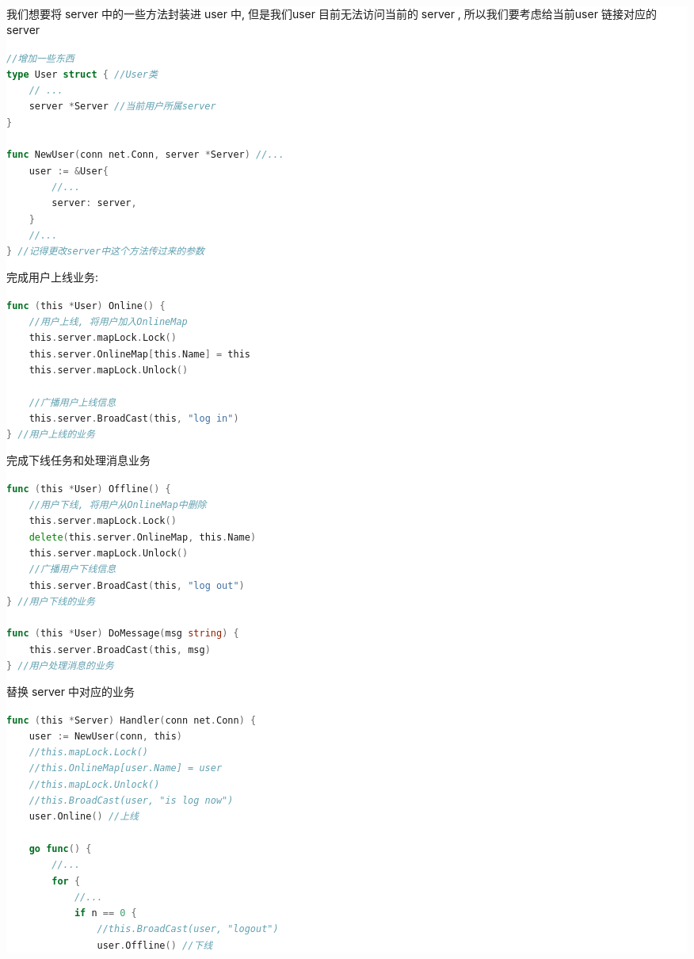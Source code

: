 我们想要将 server 中的一些方法封装进 user 中, 但是我们user 目前无法访问当前的 server , 所以我们要考虑给当前user 链接对应的 server

```go
//增加一些东西
type User struct { //User类
	// ...
	server *Server //当前用户所属server
}

func NewUser(conn net.Conn, server *Server) //...
	user := &User{
		//...
		server: server,
	}
	//...
} //记得更改server中这个方法传过来的参数
```



完成用户上线业务:

```go
func (this *User) Online() {
	//用户上线, 将用户加入OnlineMap
	this.server.mapLock.Lock()
	this.server.OnlineMap[this.Name] = this
	this.server.mapLock.Unlock()

	//广播用户上线信息
	this.server.BroadCast(this, "log in")
} //用户上线的业务
```

完成下线任务和处理消息业务

```go
func (this *User) Offline() {
	//用户下线, 将用户从OnlineMap中删除
	this.server.mapLock.Lock()
	delete(this.server.OnlineMap, this.Name)
	this.server.mapLock.Unlock()
	//广播用户下线信息
	this.server.BroadCast(this, "log out")
} //用户下线的业务

func (this *User) DoMessage(msg string) {
	this.server.BroadCast(this, msg)
} //用户处理消息的业务
```

替换 server 中对应的业务

```go
func (this *Server) Handler(conn net.Conn) {
	user := NewUser(conn, this)
	//this.mapLock.Lock()
	//this.OnlineMap[user.Name] = user
	//this.mapLock.Unlock()
	//this.BroadCast(user, "is log now")
	user.Online() //上线

	go func() {
        //...
		for {
			//...
			if n == 0 { 
				//this.BroadCast(user, "logout")
				user.Offline() //下线
```